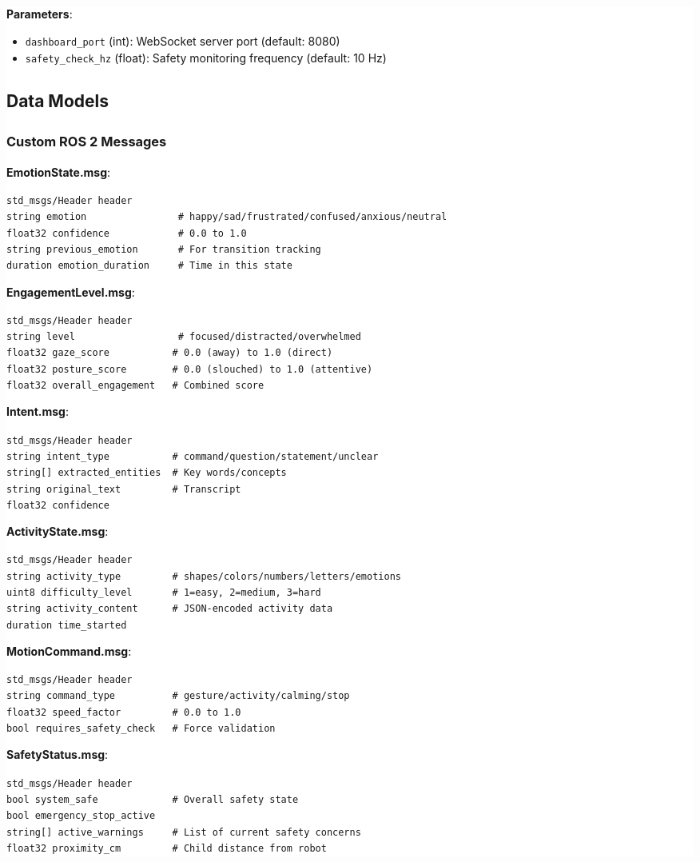 **Parameters**:
- `dashboard_port` (int): WebSocket server port (default: 8080)
- `safety_check_hz` (float): Safety monitoring frequency (default: 10 Hz)

## Data Models

### Custom ROS 2 Messages

**EmotionState.msg**:
```
std_msgs/Header header
string emotion                # happy/sad/frustrated/confused/anxious/neutral
float32 confidence            # 0.0 to 1.0
string previous_emotion       # For transition tracking
duration emotion_duration     # Time in this state
```

**EngagementLevel.msg**:
```
std_msgs/Header header
string level                  # focused/distracted/overwhelmed
float32 gaze_score           # 0.0 (away) to 1.0 (direct)
float32 posture_score        # 0.0 (slouched) to 1.0 (attentive)
float32 overall_engagement   # Combined score
```

**Intent.msg**:
```
std_msgs/Header header
string intent_type           # command/question/statement/unclear
string[] extracted_entities  # Key words/concepts
string original_text         # Transcript
float32 confidence
```

**ActivityState.msg**:
```
std_msgs/Header header
string activity_type         # shapes/colors/numbers/letters/emotions
uint8 difficulty_level       # 1=easy, 2=medium, 3=hard
string activity_content      # JSON-encoded activity data
duration time_started
```

**MotionCommand.msg**:
```
std_msgs/Header header
string command_type          # gesture/activity/calming/stop
float32 speed_factor         # 0.0 to 1.0
bool requires_safety_check   # Force validation
```

**SafetyStatus.msg**:
```
std_msgs/Header header
bool system_safe             # Overall safety state
bool emergency_stop_active
string[] active_warnings     # List of current safety concerns
float32 proximity_cm         # Child distance from robot
```
